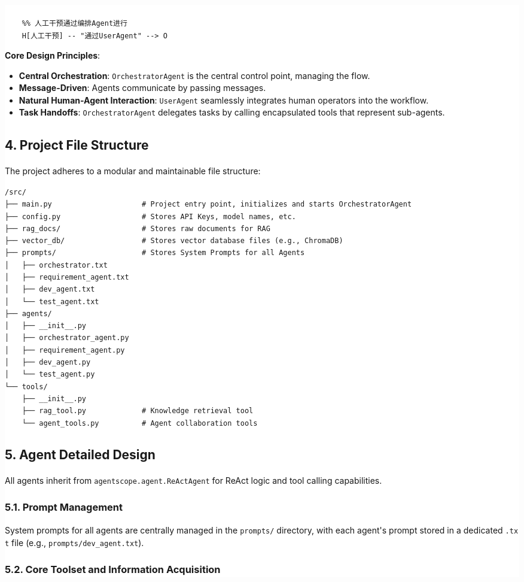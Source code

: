 ```mermaid

    %% 人工干预通过编排Agent进行
    H[人工干预] -- "通过UserAgent" --> O
```

**Core Design Principles**:

* **Central Orchestration**: `OrchestratorAgent` is the central control point, managing the flow.
* **Message-Driven**: Agents communicate by passing messages.
* **Natural Human-Agent Interaction**: `UserAgent` seamlessly integrates human operators into the workflow.
* **Task Handoffs**: `OrchestratorAgent` delegates tasks by calling encapsulated tools that represent sub-agents.

## 4. Project File Structure

The project adheres to a modular and maintainable file structure:

```
/src/
├── main.py                     # Project entry point, initializes and starts OrchestratorAgent
├── config.py                   # Stores API Keys, model names, etc.
├── rag_docs/                   # Stores raw documents for RAG
├── vector_db/                  # Stores vector database files (e.g., ChromaDB)
├── prompts/                    # Stores System Prompts for all Agents
│   ├── orchestrator.txt
│   ├── requirement_agent.txt
│   ├── dev_agent.txt
│   └── test_agent.txt
├── agents/
│   ├── __init__.py
│   ├── orchestrator_agent.py
│   ├── requirement_agent.py
│   ├── dev_agent.py
│   └── test_agent.py
└── tools/
    ├── __init__.py
    ├── rag_tool.py             # Knowledge retrieval tool
    └── agent_tools.py          # Agent collaboration tools
```

## 5. Agent Detailed Design

All agents inherit from `agentscope.agent.ReActAgent` for ReAct logic and tool calling capabilities.

### 5.1. Prompt Management

System prompts for all agents are centrally managed in the `prompts/` directory, with each agent's prompt stored in a dedicated `.txt` file (e.g., `prompts/dev_agent.txt`).

### 5.2. Core Toolset and Information Acquisition

